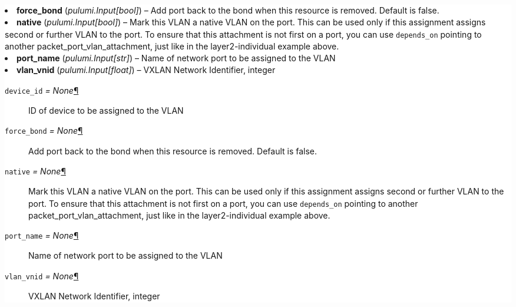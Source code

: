 <li><strong>force_bond</strong> (<em>pulumi.Input</em><em>[</em><em>bool</em><em>]</em>) – Add port back to the bond when this resource is removed. Default is false.</li>
<li><strong>native</strong> (<em>pulumi.Input</em><em>[</em><em>bool</em><em>]</em>) – Mark this VLAN a native VLAN on the port. This can be used only if this assignment assigns second or further VLAN to the port. To ensure that this attachment is not first on a port, you can use <code class="docutils literal notranslate"><span class="pre">depends_on</span></code> pointing to another packet_port_vlan_attachment, just like in the layer2-individual example above.</li>
<li><strong>port_name</strong> (<em>pulumi.Input</em><em>[</em><em>str</em><em>]</em>) – Name of network port to be assigned to the VLAN</li>
<li><strong>vlan_vnid</strong> (<em>pulumi.Input</em><em>[</em><em>float</em><em>]</em>) – VXLAN Network Identifier, integer</li>
</ul>
</td>
</tr>
</tbody>
</table>
<dl class="attribute">
<dt id="pulumi_packet.PortVlanAttachment.device_id">
<code class="descname">device_id</code><em class="property"> = None</em><a class="headerlink" href="#pulumi_packet.PortVlanAttachment.device_id" title="Permalink to this definition">¶</a></dt>
<dd><p>ID of device to be assigned to the VLAN</p>
</dd></dl>

<dl class="attribute">
<dt id="pulumi_packet.PortVlanAttachment.force_bond">
<code class="descname">force_bond</code><em class="property"> = None</em><a class="headerlink" href="#pulumi_packet.PortVlanAttachment.force_bond" title="Permalink to this definition">¶</a></dt>
<dd><p>Add port back to the bond when this resource is removed. Default is false.</p>
</dd></dl>

<dl class="attribute">
<dt id="pulumi_packet.PortVlanAttachment.native">
<code class="descname">native</code><em class="property"> = None</em><a class="headerlink" href="#pulumi_packet.PortVlanAttachment.native" title="Permalink to this definition">¶</a></dt>
<dd><p>Mark this VLAN a native VLAN on the port. This can be used only if this assignment assigns second or further VLAN to the port. To ensure that this attachment is not first on a port, you can use <code class="docutils literal notranslate"><span class="pre">depends_on</span></code> pointing to another packet_port_vlan_attachment, just like in the layer2-individual example above.</p>
</dd></dl>

<dl class="attribute">
<dt id="pulumi_packet.PortVlanAttachment.port_name">
<code class="descname">port_name</code><em class="property"> = None</em><a class="headerlink" href="#pulumi_packet.PortVlanAttachment.port_name" title="Permalink to this definition">¶</a></dt>
<dd><p>Name of network port to be assigned to the VLAN</p>
</dd></dl>

<dl class="attribute">
<dt id="pulumi_packet.PortVlanAttachment.vlan_vnid">
<code class="descname">vlan_vnid</code><em class="property"> = None</em><a class="headerlink" href="#pulumi_packet.PortVlanAttachment.vlan_vnid" title="Permalink to this definition">¶</a></dt>
<dd><p>VXLAN Network Identifier, integer</p>
</dd></dl>
